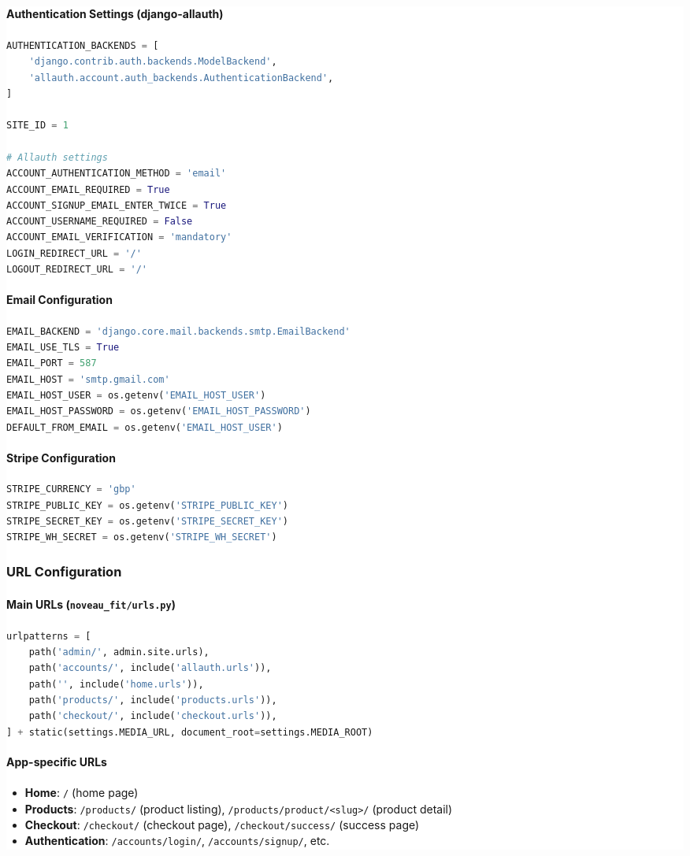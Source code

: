 #### Authentication Settings (django-allauth)
```python
AUTHENTICATION_BACKENDS = [
    'django.contrib.auth.backends.ModelBackend',
    'allauth.account.auth_backends.AuthenticationBackend',
]

SITE_ID = 1

# Allauth settings
ACCOUNT_AUTHENTICATION_METHOD = 'email'
ACCOUNT_EMAIL_REQUIRED = True
ACCOUNT_SIGNUP_EMAIL_ENTER_TWICE = True
ACCOUNT_USERNAME_REQUIRED = False
ACCOUNT_EMAIL_VERIFICATION = 'mandatory'
LOGIN_REDIRECT_URL = '/'
LOGOUT_REDIRECT_URL = '/'
```

#### Email Configuration
```python
EMAIL_BACKEND = 'django.core.mail.backends.smtp.EmailBackend'
EMAIL_USE_TLS = True
EMAIL_PORT = 587
EMAIL_HOST = 'smtp.gmail.com'
EMAIL_HOST_USER = os.getenv('EMAIL_HOST_USER')
EMAIL_HOST_PASSWORD = os.getenv('EMAIL_HOST_PASSWORD')
DEFAULT_FROM_EMAIL = os.getenv('EMAIL_HOST_USER')
```

#### Stripe Configuration
```python
STRIPE_CURRENCY = 'gbp'
STRIPE_PUBLIC_KEY = os.getenv('STRIPE_PUBLIC_KEY')
STRIPE_SECRET_KEY = os.getenv('STRIPE_SECRET_KEY')
STRIPE_WH_SECRET = os.getenv('STRIPE_WH_SECRET')
```

### URL Configuration

#### Main URLs (`noveau_fit/urls.py`)
```python
urlpatterns = [
    path('admin/', admin.site.urls),
    path('accounts/', include('allauth.urls')),
    path('', include('home.urls')),
    path('products/', include('products.urls')),
    path('checkout/', include('checkout.urls')),
] + static(settings.MEDIA_URL, document_root=settings.MEDIA_ROOT)
```

#### App-specific URLs
- **Home**: `/` (home page)
- **Products**: `/products/` (product listing), `/products/product/<slug>/` (product detail)
- **Checkout**: `/checkout/` (checkout page), `/checkout/success/` (success page)
- **Authentication**: `/accounts/login/`, `/accounts/signup/`, etc.
